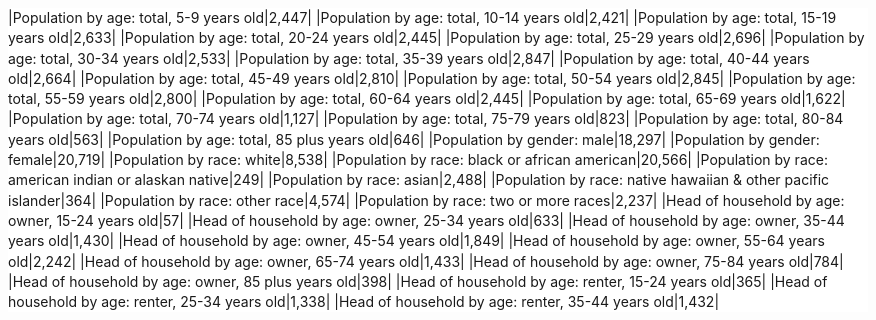|Population by age: total, 5-9 years old|2,447|
|Population by age: total, 10-14 years old|2,421|
|Population by age: total, 15-19 years old|2,633|
|Population by age: total, 20-24 years old|2,445|
|Population by age: total, 25-29 years old|2,696|
|Population by age: total, 30-34 years old|2,533|
|Population by age: total, 35-39 years old|2,847|
|Population by age: total, 40-44 years old|2,664|
|Population by age: total, 45-49 years old|2,810|
|Population by age: total, 50-54 years old|2,845|
|Population by age: total, 55-59 years old|2,800|
|Population by age: total, 60-64 years old|2,445|
|Population by age: total, 65-69 years old|1,622|
|Population by age: total, 70-74 years old|1,127|
|Population by age: total, 75-79 years old|823|
|Population by age: total, 80-84 years old|563|
|Population by age: total, 85 plus years old|646|
|Population by gender: male|18,297|
|Population by gender: female|20,719|
|Population by race: white|8,538|
|Population by race: black or african american|20,566|
|Population by race: american indian or alaskan native|249|
|Population by race: asian|2,488|
|Population by race: native hawaiian & other pacific islander|364|
|Population by race: other race|4,574|
|Population by race: two or more races|2,237|
|Head of household by age: owner, 15-24 years old|57|
|Head of household by age: owner, 25-34 years old|633|
|Head of household by age: owner, 35-44 years old|1,430|
|Head of household by age: owner, 45-54 years old|1,849|
|Head of household by age: owner, 55-64 years old|2,242|
|Head of household by age: owner, 65-74 years old|1,433|
|Head of household by age: owner, 75-84 years old|784|
|Head of household by age: owner, 85 plus years old|398|
|Head of household by age: renter, 15-24 years old|365|
|Head of household by age: renter, 25-34 years old|1,338|
|Head of household by age: renter, 35-44 years old|1,432|